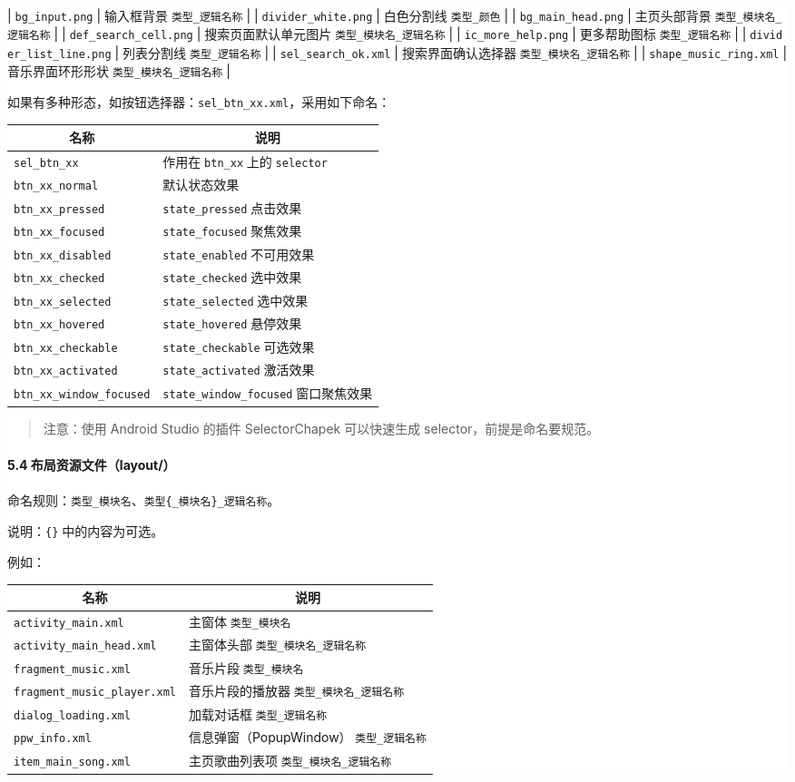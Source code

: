| `bg_input.png`            | 输入框背景 `类型_逻辑名称`          |
| `divider_white.png`       | 白色分割线 `类型_颜色`            |
| `bg_main_head.png`        | 主页头部背景 `类型_模块名_逻辑名称`     |
| `def_search_cell.png`     | 搜索页面默认单元图片 `类型_模块名_逻辑名称` |
| `ic_more_help.png`        | 更多帮助图标 `类型_逻辑名称`         |
| `divider_list_line.png`   | 列表分割线 `类型_逻辑名称`          |
| `sel_search_ok.xml`       | 搜索界面确认选择器 `类型_模块名_逻辑名称`  |
| `shape_music_ring.xml`    | 音乐界面环形形状 `类型_模块名_逻辑名称`   |

如果有多种形态，如按钮选择器：`sel_btn_xx.xml`，采用如下命名：

| 名称                      | 说明                            |
| ----------------------- | ----------------------------- |
| `sel_btn_xx`            | 作用在 `btn_xx` 上的 `selector`    |
| `btn_xx_normal`         | 默认状态效果                        |
| `btn_xx_pressed`        | `state_pressed` 点击效果          |
| `btn_xx_focused`        | `state_focused` 聚焦效果          |
| `btn_xx_disabled`       | `state_enabled` 不可用效果         |
| `btn_xx_checked`        | `state_checked` 选中效果          |
| `btn_xx_selected`       | `state_selected` 选中效果         |
| `btn_xx_hovered`        | `state_hovered` 悬停效果          |
| `btn_xx_checkable`      | `state_checkable` 可选效果        |
| `btn_xx_activated`      | `state_activated` 激活效果        |
| `btn_xx_window_focused` | `state_window_focused` 窗口聚焦效果 |

> 注意：使用 Android Studio 的插件 SelectorChapek 可以快速生成 selector，前提是命名要规范。


#### 5.4 布局资源文件（layout/）

命名规则：`类型_模块名`、`类型{_模块名}_逻辑名称`。

说明：`{}` 中的内容为可选。

例如：

| 名称                          | 说明                          |
| --------------------------- | --------------------------- |
| `activity_main.xml`         | 主窗体 `类型_模块名`                |
| `activity_main_head.xml`    | 主窗体头部 `类型_模块名_逻辑名称`         |
| `fragment_music.xml`        | 音乐片段 `类型_模块名`               |
| `fragment_music_player.xml` | 音乐片段的播放器 `类型_模块名_逻辑名称`      |
| `dialog_loading.xml`        | 加载对话框 `类型_逻辑名称`             |
| `ppw_info.xml`              | 信息弹窗（PopupWindow） `类型_逻辑名称` |
| `item_main_song.xml`        | 主页歌曲列表项 `类型_模块名_逻辑名称`       |
